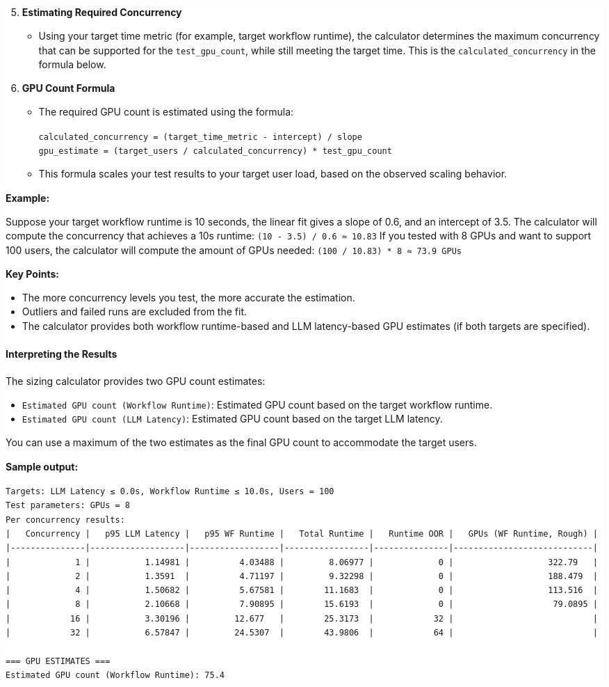 5. **Estimating Required Concurrency**
   - Using your target time metric (for example, target workflow runtime), the calculator determines the maximum concurrency that can be supported for the `test_gpu_count`, while still meeting the target time. This is the `calculated_concurrency` in the formula below.

6. **GPU Count Formula**
   - The required GPU count is estimated using the formula:
     ```
     calculated_concurrency = (target_time_metric - intercept) / slope
     gpu_estimate = (target_users / calculated_concurrency) * test_gpu_count
     ```
   - This formula scales your test results to your target user load, based on the observed scaling behavior.

**Example:**

Suppose your target workflow runtime is 10 seconds, the linear fit gives a slope of 0.6, and an intercept of 3.5. The calculator will compute the concurrency that achieves a 10s runtime:
  `(10 - 3.5) / 0.6 ≈ 10.83`
If you tested with 8 GPUs and want to support 100 users, the calculator will compute the amount of GPUs needed:
  `(100 / 10.83) * 8 ≈ 73.9 GPUs`

**Key Points:**
- The more concurrency levels you test, the more accurate the estimation.
- Outliers and failed runs are excluded from the fit.
- The calculator provides both workflow runtime-based and LLM latency-based GPU estimates (if both targets are specified).

#### Interpreting the Results
The sizing calculator provides two GPU count estimates:
- `Estimated GPU count (Workflow Runtime)`: Estimated GPU count based on the target workflow runtime.
- `Estimated GPU count (LLM Latency)`: Estimated GPU count based on the target LLM latency.

You can use a maximum of the two estimates as the final GPU count to accommodate the target users.

**Sample output:**
```
Targets: LLM Latency ≤ 0.0s, Workflow Runtime ≤ 10.0s, Users = 100
Test parameters: GPUs = 8
Per concurrency results:
|   Concurrency |   p95 LLM Latency |   p95 WF Runtime |   Total Runtime |   Runtime OOR |   GPUs (WF Runtime, Rough) |
|---------------|-------------------|------------------|-----------------|---------------|----------------------------|
|             1 |           1.14981 |          4.03488 |         8.06977 |             0 |                   322.79   |
|             2 |           1.3591  |          4.71197 |         9.32298 |             0 |                   188.479  |
|             4 |           1.50682 |          5.67581 |        11.1683  |             0 |                   113.516  |
|             8 |           2.10668 |          7.90895 |        15.6193  |             0 |                    79.0895 |
|            16 |           3.30196 |         12.677   |        25.3173  |            32 |                            |
|            32 |           6.57847 |         24.5307  |        43.9806  |            64 |                            |

=== GPU ESTIMATES ===
Estimated GPU count (Workflow Runtime): 75.4
```
